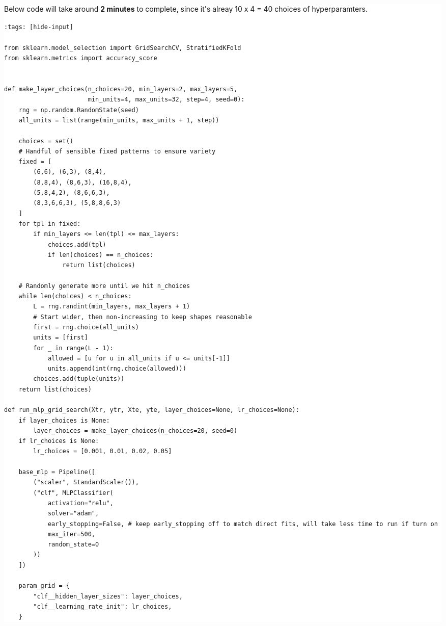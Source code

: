 Below code will take around **2 minutes** to complete, since it's alreay 10 x 4 = 40 choices of hyperparamters.

```{code-cell} ipython3
:tags: [hide-input]

from sklearn.model_selection import GridSearchCV, StratifiedKFold
from sklearn.metrics import accuracy_score


def make_layer_choices(n_choices=20, min_layers=2, max_layers=5,
                       min_units=4, max_units=32, step=4, seed=0):
    rng = np.random.RandomState(seed)
    all_units = list(range(min_units, max_units + 1, step))

    choices = set()
    # Handful of sensible fixed patterns to ensure variety
    fixed = [
        (6,6), (6,3), (8,4),
        (8,8,4), (8,6,3), (16,8,4),
        (5,8,4,2), (8,6,6,3),
        (8,3,6,6,3), (5,8,8,6,3)
    ]
    for tpl in fixed:
        if min_layers <= len(tpl) <= max_layers:
            choices.add(tpl)
            if len(choices) == n_choices:
                return list(choices)

    # Randomly generate more until we hit n_choices
    while len(choices) < n_choices:
        L = rng.randint(min_layers, max_layers + 1)
        # Start wider, then non-increasing to keep shapes reasonable
        first = rng.choice(all_units)
        units = [first]
        for _ in range(L - 1):
            allowed = [u for u in all_units if u <= units[-1]]
            units.append(int(rng.choice(allowed)))
        choices.add(tuple(units))
    return list(choices)

def run_mlp_grid_search(Xtr, ytr, Xte, yte, layer_choices=None, lr_choices=None):
    if layer_choices is None:
        layer_choices = make_layer_choices(n_choices=20, seed=0)
    if lr_choices is None:
        lr_choices = [0.001, 0.01, 0.02, 0.05]

    base_mlp = Pipeline([
        ("scaler", StandardScaler()),
        ("clf", MLPClassifier(
            activation="relu",
            solver="adam",
            early_stopping=False, # keep early_stopping off to match direct fits, will take less time to run if turn on
            max_iter=500,
            random_state=0
        ))
    ])

    param_grid = {
        "clf__hidden_layer_sizes": layer_choices,
        "clf__learning_rate_init": lr_choices,
    }

```